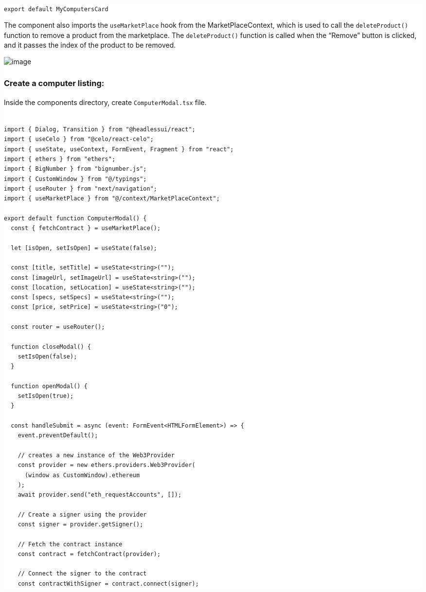 ```tsx
export default MyComputersCard

```

The component also imports the `useMarketPlace` hook from the MarketPlaceContext, which is used to call the `deleteProduct()` function to remove a product from the marketplace. The `deleteProduct()` function is called when the “Remove” button is clicked, and it passes the index of the product to be removed.

![image](images/image-10.png)

### Create a computer listing:

Inside the components directory, create `ComputerModal.tsx` file.

```tsx

import { Dialog, Transition } from "@headlessui/react";
import { useCelo } from "@celo/react-celo";
import { useState, useContext, FormEvent, Fragment } from "react";
import { ethers } from "ethers";
import { BigNumber } from "bignumber.js";
import { CustomWindow } from "@/typings";
import { useRouter } from "next/navigation";
import { useMarketPlace } from "@/context/MarketPlaceContext";

export default function ComputerModal() {
  const { fetchContract } = useMarketPlace();

  let [isOpen, setIsOpen] = useState(false);

  const [title, setTitle] = useState<string>("");
  const [imageUrl, setImageUrl] = useState<string>("");
  const [location, setLocation] = useState<string>("");
  const [specs, setSpecs] = useState<string>("");
  const [price, setPrice] = useState<string>("0");

  const router = useRouter();

  function closeModal() {
    setIsOpen(false);
  }

  function openModal() {
    setIsOpen(true);
  }

  const handleSubmit = async (event: FormEvent<HTMLFormElement>) => {
    event.preventDefault();

    // creates a new instance of the Web3Provider
    const provider = new ethers.providers.Web3Provider(
      (window as CustomWindow).ethereum
    );
    await provider.send("eth_requestAccounts", []);

    // Create a signer using the provider
    const signer = provider.getSigner();

    // Fetch the contract instance
    const contract = fetchContract(provider);

    // Connect the signer to the contract
    const contractWithSigner = contract.connect(signer);
```